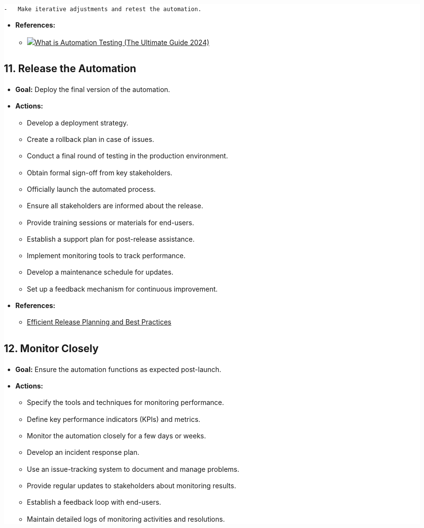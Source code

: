     -   Make iterative adjustments and retest the automation.

-   **References:**

    -   [![](https://cdn-bojkm.nitrocdn.com/xNQtoampyRQBytOGuBcersslgKBwHfMI/assets/images/optimized/rev-ddb9d8c/testgu-21304.arnt-nyc.servebolt.cloud/wp-content/uploads/2020/02/favicon2.ico)What is Automation Testing (The Ultimate Guide 2024)](https://testguild.com/automation-testing/)

11\. Release the Automation
---------------------------

-   **Goal:** Deploy the final version of the automation.

-   **Actions:**

    -   Develop a deployment strategy.

    -   Create a rollback plan in case of issues.

    -   Conduct a final round of testing in the production environment.

    -   Obtain formal sign-off from key stakeholders.

    -   Officially launch the automated process.

    -   Ensure all stakeholders are informed about the release.

    -   Provide training sessions or materials for end-users.

    -   Establish a support plan for post-release assistance.

    -   Implement monitoring tools to track performance.

    -   Develop a maintenance schedule for updates.

    -   Set up a feedback mechanism for continuous improvement.

-   **References:**

    -   [Efficient Release Planning and Best Practices](https://axelerant.atlassian.net/wiki/spaces/AH/pages/4077158650)

12\. Monitor Closely
--------------------

-   **Goal:** Ensure the automation functions as expected post-launch.

-   **Actions:**

    -   Specify the tools and techniques for monitoring performance.

    -   Define key performance indicators (KPIs) and metrics.

    -   Monitor the automation closely for a few days or weeks.

    -   Develop an incident response plan.

    -   Use an issue-tracking system to document and manage problems.

    -   Provide regular updates to stakeholders about monitoring results.

    -   Establish a feedback loop with end-users.

    -   Maintain detailed logs of monitoring activities and resolutions.
